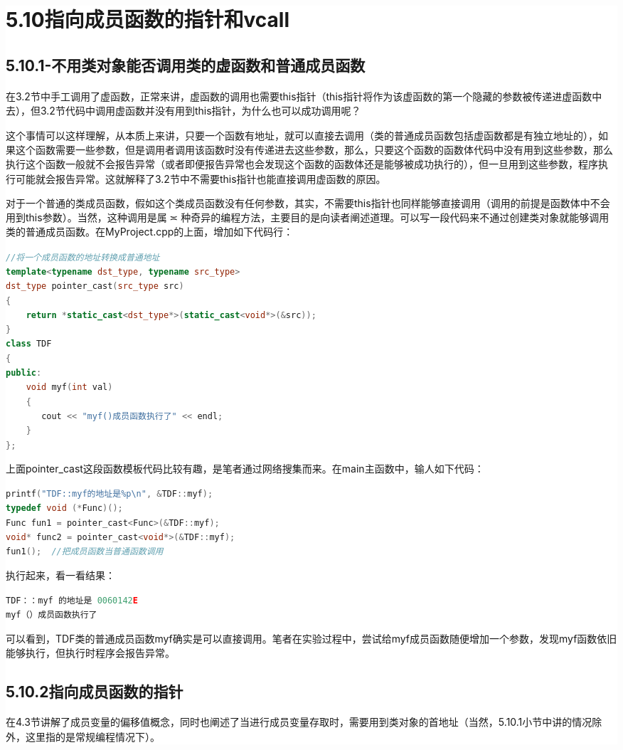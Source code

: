 # 5.10指向成员函数的指针和vcall  

## 5.10.1-不用类对象能否调用类的虚函数和普通成员函数  

在3.2节中手工调用了虚函数，正常来讲，虚函数的调用也需要this指针（this指针将作为该虚函数的第一个隐藏的参数被传递进虚函数中去），但3.2节代码中调用虚函数并没有用到this指针，为什么也可以成功调用呢？  

这个事情可以这样理解，从本质上来讲，只要一个函数有地址，就可以直接去调用（类的普通成员函数包括虚函数都是有独立地址的），如果这个函数需要一些参数，但是调用者调用该函数时没有传递进去这些参数，那么，只要这个函数的函数体代码中没有用到这些参数，那么执行这个函数一般就不会报告异常（或者即便报告异常也会发现这个函数的函数体还是能够被成功执行的），但一旦用到这些参数，程序执行可能就会报告异常。这就解释了3.2节中不需要this指针也能直接调用虚函数的原因。  

对于一个普通的类成员函数，假如这个类成员函数没有任何参数，其实，不需要this指针也同样能够直接调用（调用的前提是函数体中不会用到this参数）。当然，这种调用是属 $\asymp$ 种奇异的编程方法，主要目的是向读者阐述道理。可以写一段代码来不通过创建类对象就能够调用类的普通成员函数。在MyProject.cpp的上面，增加如下代码行：  

``` cpp
//将一个成员函数的地址转换成普通地址  
template<typename dst_type, typename src_type>  
dst_type pointer_cast(src_type src)  
{  
    return *static_cast<dst_type*>(static_cast<void*>(&src));  
}  
class TDF  
{  
public:  
    void myf(int val)  
    {  
       cout << "myf()成员函数执行了" << endl;  
    }  
};
```

上面pointer_cast这段函数模板代码比较有趣，是笔者通过网络搜集而来。在main主函数中，输人如下代码：  

``` cpp
printf("TDF::myf的地址是%p\n", &TDF::myf);  
typedef void (*Func)();  
Func fun1 = pointer_cast<Func>(&TDF::myf);  
void* func2 = pointer_cast<void*>(&TDF::myf);  
fun1();  //把成员函数当普通函数调用
```

执行起来，看一看结果：  

``` cpp
TDF：：myf 的地址是 0060142E
myf（）成员函数执行了
```

可以看到，TDF类的普通成员函数myf确实是可以直接调用。笔者在实验过程中，尝试给myf成员函数随便增加一个参数，发现myf函数依旧能够执行，但执行时程序会报告异常。  

## 5.10.2指向成员函数的指针  

在4.3节讲解了成员变量的偏移值概念，同时也阐述了当进行成员变量存取时，需要用到类对象的首地址（当然，5.10.1小节中讲的情况除外，这里指的是常规编程情况下）。  
